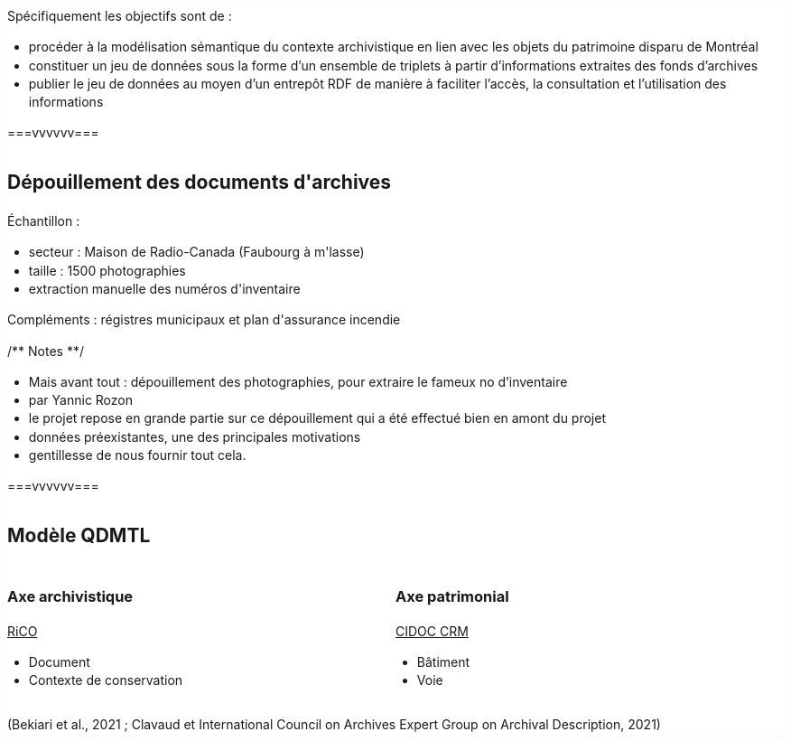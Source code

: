 Spécifiquement les objectifs sont de :

- procéder à la modélisation sémantique du contexte archivistique en lien avec les objets du patrimoine disparu de Montréal
- constituer un jeu de données sous la forme d’un ensemble de triplets à partir d’informations extraites des fonds d’archives
- publier le jeu de données au moyen d’un entrepôt RDF de manière à  faciliter l’accès, la consultation et l’utilisation des informations

===vvvvvv===

## Dépouillement des documents d'archives

Échantillon :

- secteur : Maison de Radio-Canada (Faubourg à m'lasse)
- taille : 1500 photographies
- extraction manuelle des numéros d'inventaire

Compléments : régistres municipaux et plan d'assurance incendie

/** Notes **/

- Mais avant tout : dépouillement des photographies, pour extraire le fameux no d’inventaire
- par Yannic Rozon
- le projet repose en grande partie sur ce dépouillement qui a été effectué bien en amont du projet
- données préexistantes, une des principales motivations
- gentillesse de nous fournir tout cela.

===vvvvvv===

## Modèle QDMTL

<div style="display: flex">
    <div style="flex: 1">
        <h3>Axe archivistique</h3>
         <p><a href="https://www.ica.org/standards/RiC/RiC-O_v0-2.html">RiCO</a></p>
        <ul>
            <li>Document</li>
            <li>Contexte de conservation</li>
        </ul>
    </div>
    <div style="flex: 1">
        <h3>Axe patrimonial</h3>
        <p><a href="https://cidoc-crm.org/sites/default/files/cidoc_crm_v.7.1.1_0.pdf">CIDOC CRM</a></p>
        <ul>
            <li>Bâtiment</li>
            <li>Voie</li>
        </ul>
    </div>
</div>

(Bekiari et al., 2021 ; Clavaud et International Council on Archives Expert Group on Archival Description, 2021)
